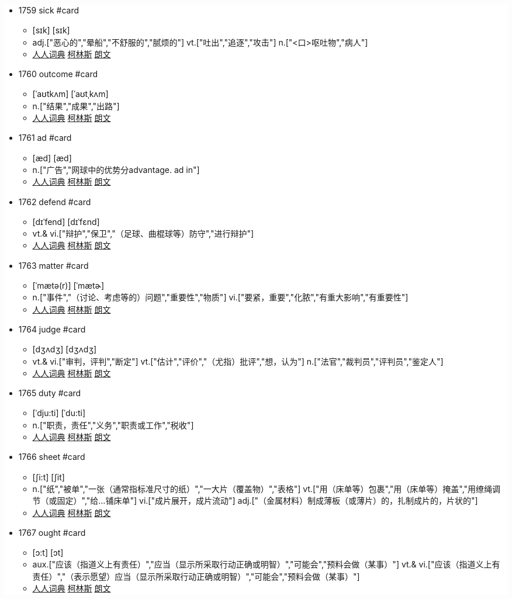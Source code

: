 
- 1759 sick #card
  - [sɪk]  [sɪk]
  - adj.["恶心的","晕船","不舒服的","腻烦的"]  vt.["吐出","追逐","攻击"]  n.["<口>呕吐物","病人"]
  - [人人词典](https://www.91dict.com/words?w=sick) [柯林斯](https://www.collinsdictionary.com/zh/dictionary/english/sick) [朗文](https://www.ldoceonline.com/dictionary/sick)
  

- 1760 outcome #card
  - [ˈaʊtkʌm]  [ˈaʊtˌkʌm]
  - n.["结果","成果","出路"]
  - [人人词典](https://www.91dict.com/words?w=outcome) [柯林斯](https://www.collinsdictionary.com/zh/dictionary/english/outcome) [朗文](https://www.ldoceonline.com/dictionary/outcome)
  

- 1761 ad #card
  - [æd]  [æd]
  - n.["广告","网球中的优势分advantage. ad in"]
  - [人人词典](https://www.91dict.com/words?w=ad) [柯林斯](https://www.collinsdictionary.com/zh/dictionary/english/ad) [朗文](https://www.ldoceonline.com/dictionary/ad)
  

- 1762 defend #card
  - [dɪˈfend]  [dɪˈfɛnd]
  - vt.& vi.["辩护","保卫","（足球、曲棍球等）防守","进行辩护"]
  - [人人词典](https://www.91dict.com/words?w=defend) [柯林斯](https://www.collinsdictionary.com/zh/dictionary/english/defend) [朗文](https://www.ldoceonline.com/dictionary/defend)
  

- 1763 matter #card
  - [ˈmætə(r)]  [ˈmætɚ]
  - n.["事件","（讨论、考虑等的）问题","重要性","物质"]  vi.["要紧，重要","化脓","有重大影响","有重要性"]
  - [人人词典](https://www.91dict.com/words?w=matter) [柯林斯](https://www.collinsdictionary.com/zh/dictionary/english/matter) [朗文](https://www.ldoceonline.com/dictionary/matter)
  

- 1764 judge #card
  - [dʒʌdʒ]  [dʒʌdʒ]
  - vt.& vi.["审判，评判","断定"]  vt.["估计","评价","（尤指）批评","想，认为"]  n.["法官","裁判员","评判员","鉴定人"]
  - [人人词典](https://www.91dict.com/words?w=judge) [柯林斯](https://www.collinsdictionary.com/zh/dictionary/english/judge) [朗文](https://www.ldoceonline.com/dictionary/judge)
  

- 1765 duty #card
  - [ˈdju:ti]  [ˈdu:ti]
  - n.["职责，责任","义务","职责或工作","税收"]
  - [人人词典](https://www.91dict.com/words?w=duty) [柯林斯](https://www.collinsdictionary.com/zh/dictionary/english/duty) [朗文](https://www.ldoceonline.com/dictionary/duty)
  

- 1766 sheet #card
  - [ʃi:t]  [ʃit]
  - n.["纸","被单","一张（通常指标准尺寸的纸）","一大片（覆盖物）","表格"]  vt.["用（床单等）包裹","用（床单等）掩盖","用缭绳调节（或固定）","给…铺床单"]  vi.["成片展开，成片流动"]  adj.["（金属材料）制成薄板（或薄片）的，扎制成片的，片状的"]
  - [人人词典](https://www.91dict.com/words?w=sheet) [柯林斯](https://www.collinsdictionary.com/zh/dictionary/english/sheet) [朗文](https://www.ldoceonline.com/dictionary/sheet)
  

- 1767 ought #card
  - [ɔ:t]  [ɔt]
  - aux.["应该（指道义上有责任）","应当（显示所采取行动正确或明智）","可能会","预料会做（某事）"]  vt.& vi.["应该（指道义上有责任）","（表示愿望）应当（显示所采取行动正确或明智）","可能会","预料会做（某事）"]
  - [人人词典](https://www.91dict.com/words?w=ought) [柯林斯](https://www.collinsdictionary.com/zh/dictionary/english/ought) [朗文](https://www.ldoceonline.com/dictionary/ought)
  